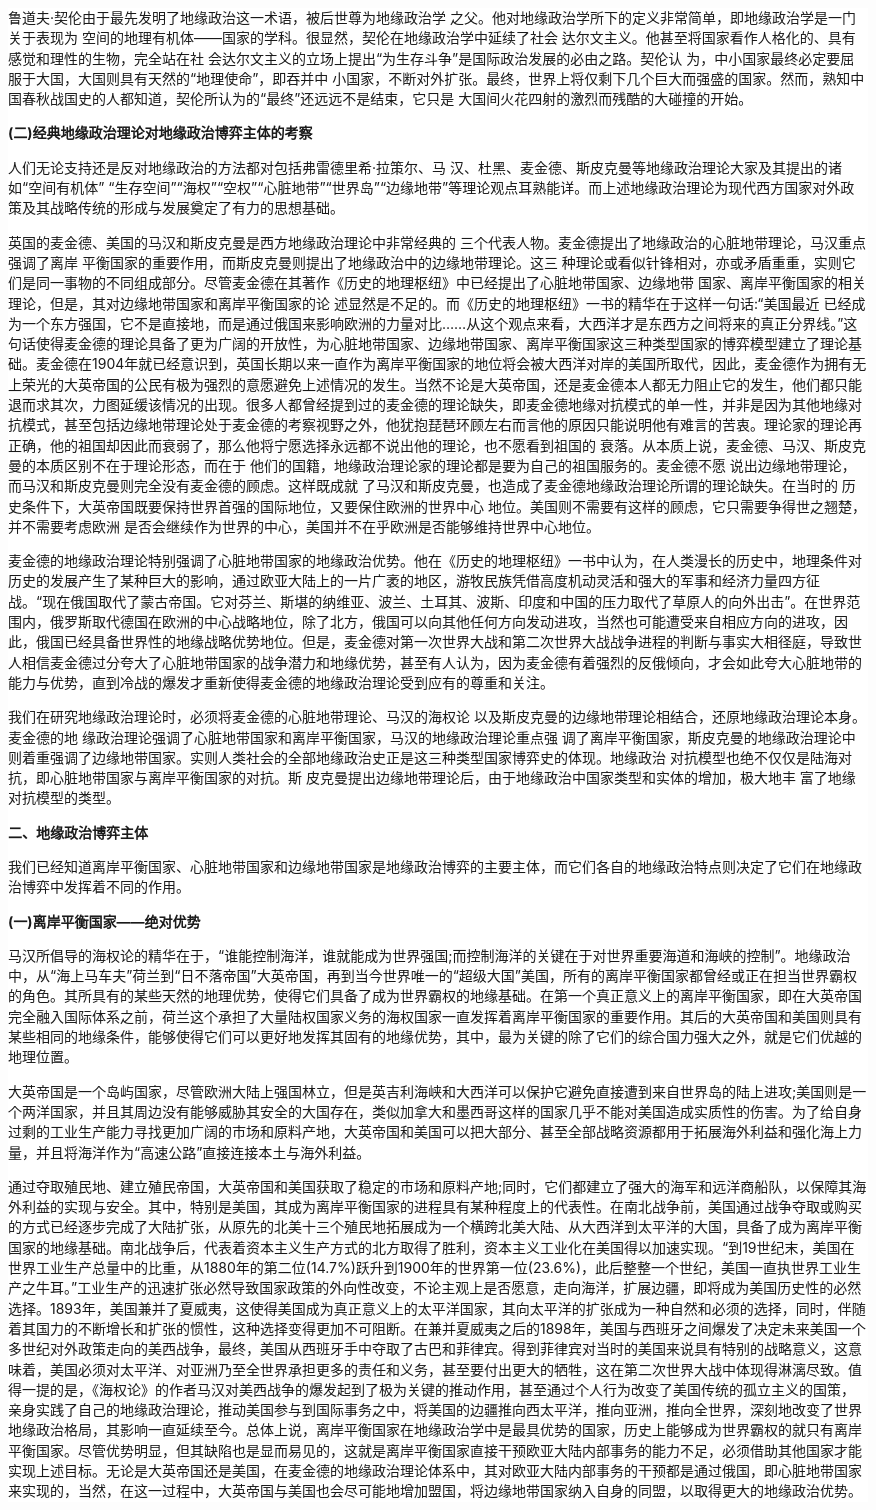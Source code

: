 鲁道夫·契伦由于最先发明了地缘政治这一术语，被后世尊为地缘政治学 之父。他对地缘政治学所下的定义非常简单，即地缘政治学是一门关于表现为
空间的地理有机体——国家的学科。很显然，契伦在地缘政治学中延续了社会 达尔文主义。他甚至将国家看作人格化的、具有感觉和理性的生物，完全站在社
会达尔文主义的立场上提出“为生存斗争”是国际政治发展的必由之路。契伦认 为，中小国家最终必定要屈服于大国，大国则具有天然的“地理使命”，即吞并中
小国家，不断对外扩张。最终，世界上将仅剩下几个巨大而强盛的国家。然而，熟知中国春秋战国史的人都知道，契伦所认为的“最终”还远远不是结束，它只是
大国间火花四射的激烈而残酷的大碰撞的开始。

 **(二)经典地缘政治理论对地缘政治博弈主体的考察**

人们无论支持还是反对地缘政治的方法都对包括弗雷德里希·拉策尔、马 汉、杜黑、麦金德、斯皮克曼等地缘政治理论大家及其提出的诸如“空间有机体”
“生存空间”“海权”“空权”“心脏地带”“世界岛”“边缘地带”等理论观点耳熟能详。而上述地缘政治理论为现代西方国家对外政策及其战略传统的形成与发展奠定了有力的思想基础。

英国的麦金德、美国的马汉和斯皮克曼是西方地缘政治理论中非常经典的 三个代表人物。麦金德提出了地缘政治的心脏地带理论，马汉重点强调了离岸
平衡国家的重要作用，而斯皮克曼则提出了地缘政治中的边缘地带理论。这三
种理论或看似针锋相对，亦或矛盾重重，实则它们是同一事物的不同组成部分。尽管麦金德在其著作《历史的地理枢纽》中已经提出了心脏地带国家、边缘地带
国家、离岸平衡国家的相关理论，但是，其对边缘地带国家和离岸平衡国家的论 述显然是不足的。而《历史的地理枢纽》一书的精华在于这样一句话:“美国最近
已经成为一个东方强国，它不是直接地，而是通过俄国来影响欧洲的力量对比……从这个观点来看，大西洋才是东西方之间将来的真正分界线。”这句话使得麦金德的理论具备了更为广阔的开放性，为心脏地带国家、边缘地带国家、离岸平衡国家这三种类型国家的博弈模型建立了理论基础。麦金德在1904年就已经意识到，英国长期以来一直作为离岸平衡国家的地位将会被大西洋对岸的美国所取代，因此，麦金德作为拥有无上荣光的大英帝国的公民有极为强烈的意愿避免上述情况的发生。当然不论是大英帝国，还是麦金德本人都无力阻止它的发生，他们都只能退而求其次，力图延缓该情况的出现。很多人都曾经提到过的麦金德的理论缺失，即麦金德地缘对抗模式的单一性，并非是因为其他地缘对抗模式，甚至包括边缘地带理论处于麦金德的考察视野之外，他犹抱琵琶环顾左右而言他的原因只能说明他有难言的苦衷。理论家的理论再正确，他的祖国却因此而衰弱了，那么他将宁愿选择永远都不说出他的理论，也不愿看到祖国的
衰落。从本质上说，麦金德、马汉、斯皮克曼的本质区别不在于理论形态，而在于 他们的国籍，地缘政治理论家的理论都是要为自己的祖国服务的。麦金德不愿
说出边缘地带理论，而马汉和斯皮克曼则完全没有麦金德的顾虑。这样既成就 了马汉和斯皮克曼，也造成了麦金德地缘政治理论所谓的理论缺失。在当时的
历史条件下，大英帝国既要保持世界首强的国际地位，又要保住欧洲的世界中心 地位。美国则不需要有这样的顾虑，它只需要争得世之翘楚，并不需要考虑欧洲
是否会继续作为世界的中心，美国并不在乎欧洲是否能够维持世界中心地位。

麦金德的地缘政治理论特别强调了心脏地带国家的地缘政治优势。他在《历史的地理枢纽》一书中认为，在人类漫长的历史中，地理条件对历史的发展产生了某种巨大的影响，通过欧亚大陆上的一片广袤的地区，游牧民族凭借高度机动灵活和强大的军事和经济力量四方征战。“现在俄国取代了蒙古帝国。它对芬兰、斯堪的纳维亚、波兰、土耳其、波斯、印度和中国的压力取代了草原人的向外出击”。在世界范围内，俄罗斯取代德国在欧洲的中心战略地位，除了北方，俄国可以向其他任何方向发动进攻，当然也可能遭受来自相应方向的进攻，因此，俄国已经具备世界性的地缘战略优势地位。但是，麦金德对第一次世界大战和第二次世界大战战争进程的判断与事实大相径庭，导致世人相信麦金德过分夸大了心脏地带国家的战争潜力和地缘优势，甚至有人认为，因为麦金德有着强烈的反俄倾向，才会如此夸大心脏地带的能力与优势，直到冷战的爆发才重新使得麦金德的地缘政治理论受到应有的尊重和关注。

我们在研究地缘政治理论时，必须将麦金德的心脏地带理论、马汉的海权论 以及斯皮克曼的边缘地带理论相结合，还原地缘政治理论本身。麦金德的地
缘政治理论强调了心脏地带国家和离岸平衡国家，马汉的地缘政治理论重点强
调了离岸平衡国家，斯皮克曼的地缘政治理论中则着重强调了边缘地带国家。实则人类社会的全部地缘政治史正是这三种类型国家博弈史的体现。地缘政治
对抗模型也绝不仅仅是陆海对抗，即心脏地带国家与离岸平衡国家的对抗。斯 皮克曼提出边缘地带理论后，由于地缘政治中国家类型和实体的增加，极大地丰
富了地缘对抗模型的类型。

 **二、地缘政治博弈主体**  

我们已经知道离岸平衡国家、心脏地带国家和边缘地带国家是地缘政治博弈的主要主体，而它们各自的地缘政治特点则决定了它们在地缘政治博弈中发挥着不同的作用。

 **(一)离岸平衡国家——绝对优势**

马汉所倡导的海权论的精华在于，“谁能控制海洋，谁就能成为世界强国;而控制海洋的关键在于对世界重要海道和海峡的控制”。地缘政治中，从“海上马车夫”荷兰到“日不落帝国”大英帝国，再到当今世界唯一的“超级大国”美国，所有的离岸平衡国家都曾经或正在担当世界霸权的角色。其所具有的某些天然的地理优势，使得它们具备了成为世界霸权的地缘基础。在第一个真正意义上的离岸平衡国家，即在大英帝国完全融入国际体系之前，荷兰这个承担了大量陆权国家义务的海权国家一直发挥着离岸平衡国家的重要作用。其后的大英帝国和美国则具有某些相同的地缘条件，能够使得它们可以更好地发挥其固有的地缘优势，其中，最为关键的除了它们的综合国力强大之外，就是它们优越的地理位置。

大英帝国是一个岛屿国家，尽管欧洲大陆上强国林立，但是英吉利海峡和大西洋可以保护它避免直接遭到来自世界岛的陆上进攻;美国则是一个两洋国家，并且其周边没有能够威胁其安全的大国存在，类似加拿大和墨西哥这样的国家几乎不能对美国造成实质性的伤害。为了给自身过剩的工业生产能力寻找更加广阔的市场和原料产地，大英帝国和美国可以把大部分、甚至全部战略资源都用于拓展海外利益和强化海上力量，并且将海洋作为“高速公路”直接连接本土与海外利益。

通过夺取殖民地、建立殖民帝国，大英帝国和美国获取了稳定的市场和原料产地;同时，它们都建立了强大的海军和远洋商船队，以保障其海外利益的实现与安全。其中，特别是美国，其成为离岸平衡国家的进程具有某种程度上的代表性。在南北战争前，美国通过战争夺取或购买的方式已经逐步完成了大陆扩张，从原先的北美十三个殖民地拓展成为一个横跨北美大陆、从大西洋到太平洋的大国，具备了成为离岸平衡国家的地缘基础。南北战争后，代表着资本主义生产方式的北方取得了胜利，资本主义工业化在美国得以加速实现。“到19世纪末，美国在世界工业生产总量中的比重，从1880年的第二位(14.7%)跃升到1900年的世界第一位(23.6%)，此后整整一个世纪，美国一直执世界工业生产之牛耳。”工业生产的迅速扩张必然导致国家政策的外向性改变，不论主观上是否愿意，走向海洋，扩展边疆，即将成为美国历史性的必然选择。1893年，美国兼并了夏威夷，这使得美国成为真正意义上的太平洋国家，其向太平洋的扩张成为一种自然和必须的选择，同时，伴随着其国力的不断增长和扩张的惯性，这种选择变得更加不可阻断。在兼并夏威夷之后的1898年，美国与西班牙之间爆发了决定未来美国一个多世纪对外政策走向的美西战争，最终，美国从西班牙手中夺取了古巴和菲律宾。得到菲律宾对当时的美国来说具有特别的战略意义，这意味着，美国必须对太平洋、对亚洲乃至全世界承担更多的责任和义务，甚至要付出更大的牺牲，这在第二次世界大战中体现得淋漓尽致。值得一提的是，《海权论》的作者马汉对美西战争的爆发起到了极为关键的推动作用，甚至通过个人行为改变了美国传统的孤立主义的国策，亲身实践了自己的地缘政治理论，推动美国参与到国际事务之中，将美国的边疆推向西太平洋，推向亚洲，推向全世界，深刻地改变了世界地缘政治格局，其影响一直延续至今。总体上说，离岸平衡国家在地缘政治学中是最具优势的国家，历史上能够成为世界霸权的就只有离岸平衡国家。尽管优势明显，但其缺陷也是显而易见的，这就是离岸平衡国家直接干预欧亚大陆内部事务的能力不足，必须借助其他国家才能实现上述目标。无论是大英帝国还是美国，在麦金德的地缘政治理论体系中，其对欧亚大陆内部事务的干预都是通过俄国，即心脏地带国家来实现的，当然，在这一过程中，大英帝国与美国也会尽可能地增加盟国，将边缘地带国家纳入自身的同盟，以取得更大的地缘政治优势。
